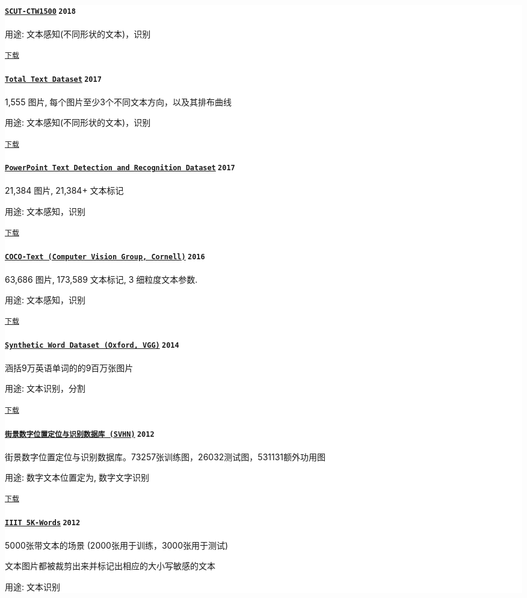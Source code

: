 #### [`SCUT-CTW1500`](https://github.com/Yuliang-Liu/Curve-Text-Detector) `2018`

用途: 文本感知(不同形状的文本)，识别

[`下载`](https://github.com/Yuliang-Liu/Curve-Text-Detector)

#### [`Total Text Dataset`](https://github.com/cs-chan/Total-Text-Dataset) `2017`

1,555 图片, 每个图片至少3个不同文本方向，以及其排布曲线

用途: 文本感知(不同形状的文本)，识别

[`下载`](https://github.com/cs-chan/Total-Text-Dataset)

#### [`PowerPoint Text Detection and Recognition Dataset`](https://gitlab.com/rex-yue-wu/ISI-PPT-Dataset) `2017`

21,384 图片, 21,384+ 文本标记

用途: 文本感知，识别

[`下载`](https://gitlab.com/rex-yue-wu/ISI-PPT-Dataset)

#### [`COCO-Text (Computer Vision Group, Cornell)`](http://vision.cornell.edu/se3/coco-text/)   `2016`

63,686 图片, 173,589 文本标记, 3 细粒度文本参数.

用途: 文本感知，识别

[`下载`](https://github.com/andreasveit/coco-text)

#### [`Synthetic Word Dataset (Oxford, VGG)`](http://www.robots.ox.ac.uk/~vgg/data/text/)   `2014`

涵括9万英语单词的的9百万张图片

用途: 文本识别，分割

[`下载`](http://www.robots.ox.ac.uk/~vgg/data/text/mjsynth.tar.gz)

#### [`街景数字位置定位与识别数据库 (SVHN)`](http://ufldl.stanford.edu/housenumbers)   `2012`

街景数字位置定位与识别数据库。73257张训练图，26032测试图，531131额外功用图

用途: 数字文本位置定为, 数字文字识别

[`下载`](http://ufldl.stanford.edu/housenumbers)

#### [`IIIT 5K-Words`](http://cvit.iiit.ac.in/projects/SceneTextUnderstanding/IIIT5K.html)   `2012`

5000张带文本的场景 (2000张用于训练，3000张用于测试)

文本图片都被裁剪出来并标记出相应的大小写敏感的文本

用途: 文本识别
